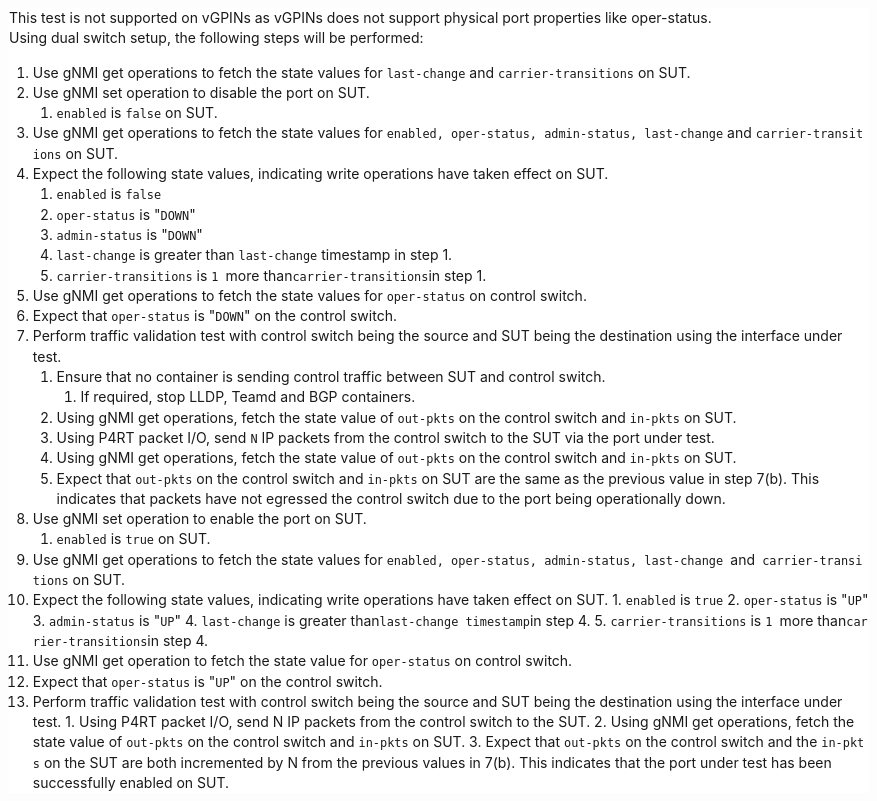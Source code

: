 This test is not supported on vGPINs as vGPINs does not support physical port properties like oper-status.\
Using dual switch setup, the following steps will be performed:

1.  Use gNMI get operations to fetch the state values for `last-change` and `carrier-transitions` on SUT.
2.  Use gNMI set operation to disable the port on SUT.
    1.  `enabled` is `false` on SUT.
3.  Use gNMI get operations to fetch the state values for `enabled, oper-status, admin-status, last-change` and `carrier-transitions` on SUT.
4.  Expect the following state values, indicating write operations have taken effect on SUT.
    1.  `enabled` is `false`
    2.  `oper-status` is "`DOWN`"
    3.  `admin-status` is "`DOWN`"
    4.  `last-change` is greater than `last-change` timestamp in step 1.
    5.  `carrier-transitions` is `1 `more than` carrier-transitions `in step 1.
5.  Use gNMI get operations to fetch the state values for `oper-status` on control switch.
6.  Expect that `oper-status` is "`DOWN`" on the control switch.
7.  Perform traffic validation test with control switch being the source and SUT being the destination using the interface under test.
    1.  Ensure that no container is sending control traffic between SUT and control switch.
        1.  If required, stop LLDP, Teamd and BGP containers.
    2.  Using gNMI get operations, fetch the state value of `out-pkts` on the control switch and `in-pkts` on SUT.
    3.  Using P4RT packet I/O, send `N` IP packets from the control switch to the SUT via the port under test.
    4.  Using gNMI get operations, fetch the state value of `out-pkts` on the control switch and `in-pkts` on SUT.
    5.  Expect that `out-pkts` on the control switch and `in-pkts` on SUT are the same as the previous value in step 7(b). This indicates that packets have not egressed the control switch due to the port being operationally down.
8.  Use gNMI set operation to enable the port on SUT.
    1.  `enabled` is `true` on SUT.
9.  Use gNMI get operations to fetch the state values for `enabled, oper-status, admin-status, last-change `and` carrier-transitions` on SUT.
10.  Expect the following state values, indicating write operations have taken effect on SUT.
    1.  `enabled` is `true`
    2.  `oper-status` is "`UP`"
    3.  `admin-status` is "`UP`"
    4.  `last-change` is greater than` last-change timestamp `in step 4.
    5.  `carrier-transitions` is `1 `more than` carrier-transitions `in step 4.
11.  Use gNMI get operation to fetch the state value for `oper-status` on control switch.
12.  Expect that `oper-status` is "`UP`" on the control switch.
13.  Perform traffic validation test with control switch being the source and SUT being the destination using the interface under test.
    1.  Using P4RT packet I/O, send N IP packets from the control switch to the SUT.
    2.  Using gNMI get operations, fetch the state value of `out-pkts` on the control switch and `in-pkts` on SUT.
    3.  Expect that `out-pkts` on the control switch and the `in-pkts` on the SUT are both incremented by N from the previous values in 7(b). This indicates that the port under test has been successfully enabled on SUT.
